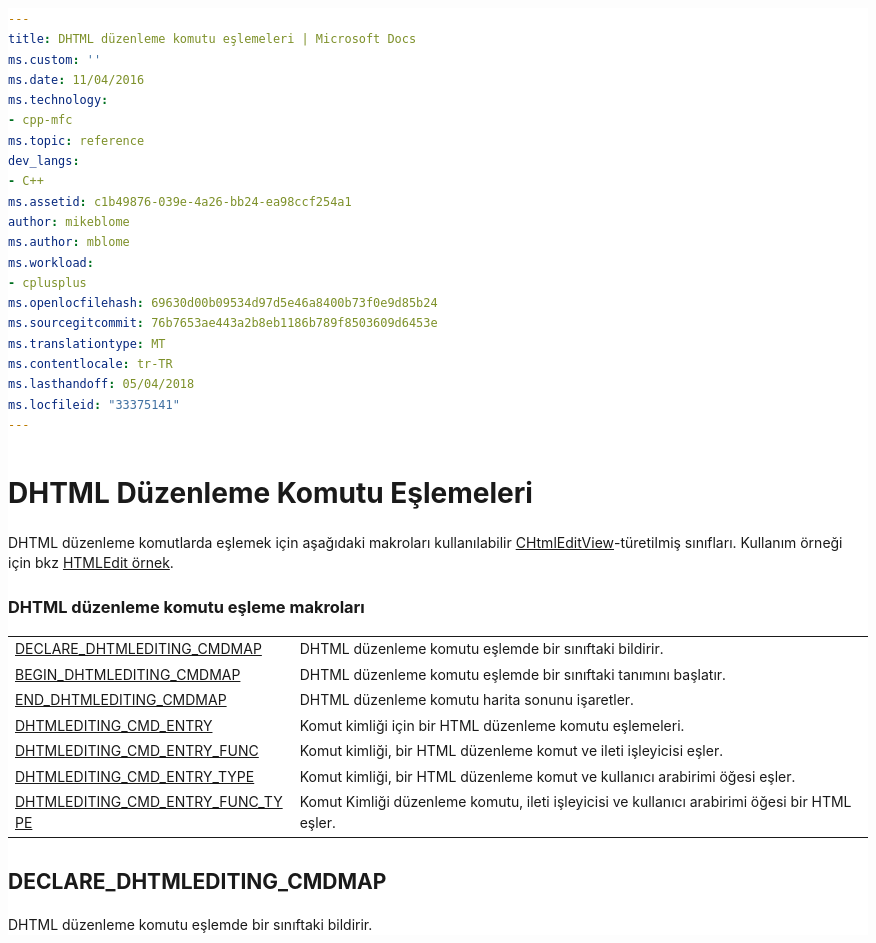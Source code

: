 ```yaml
---
title: DHTML düzenleme komutu eşlemeleri | Microsoft Docs
ms.custom: ''
ms.date: 11/04/2016
ms.technology:
- cpp-mfc
ms.topic: reference
dev_langs:
- C++
ms.assetid: c1b49876-039e-4a26-bb24-ea98ccf254a1
author: mikeblome
ms.author: mblome
ms.workload:
- cplusplus
ms.openlocfilehash: 69630d00b09534d97d5e46a8400b73f0e9d85b24
ms.sourcegitcommit: 76b7653ae443a2b8eb1186b789f8503609d6453e
ms.translationtype: MT
ms.contentlocale: tr-TR
ms.lasthandoff: 05/04/2018
ms.locfileid: "33375141"
---
```

# <a name="dhtml-editing-command-maps"></a>DHTML Düzenleme Komutu Eşlemeleri
DHTML düzenleme komutlarda eşlemek için aşağıdaki makroları kullanılabilir [CHtmlEditView](../../mfc/reference/chtmleditview-class.md)-türetilmiş sınıfları. Kullanım örneği için bkz [HTMLEdit örnek](../../visual-cpp-samples.md).  
  
### <a name="dhtml-editing-command-map-macros"></a>DHTML düzenleme komutu eşleme makroları  
  
|||  
|-|-|  
|[DECLARE_DHTMLEDITING_CMDMAP](#declare_dhtmlediting_cmdmap)|DHTML düzenleme komutu eşlemde bir sınıftaki bildirir.|  
|[BEGIN_DHTMLEDITING_CMDMAP](#begin_dhtmlediting_cmdmap)|DHTML düzenleme komutu eşlemde bir sınıftaki tanımını başlatır.|  
|[END_DHTMLEDITING_CMDMAP](#end_dhtmlediting_cmdmap)|DHTML düzenleme komutu harita sonunu işaretler.|  
|[DHTMLEDITING_CMD_ENTRY](#dhtmlediting_cmd_entry)|Komut kimliği için bir HTML düzenleme komutu eşlemeleri.|  
|[DHTMLEDITING_CMD_ENTRY_FUNC](#dhtmlediting_cmd_entry_func)|Komut kimliği, bir HTML düzenleme komut ve ileti işleyicisi eşler.|  
|[DHTMLEDITING_CMD_ENTRY_TYPE](#dhtmlediting_cmd_entry_type)|Komut kimliği, bir HTML düzenleme komut ve kullanıcı arabirimi öğesi eşler.|  
|[DHTMLEDITING_CMD_ENTRY_FUNC_TYPE](#dhtmlediting_cmd_entry_func_type)|Komut Kimliği düzenleme komutu, ileti işleyicisi ve kullanıcı arabirimi öğesi bir HTML eşler.|  
  
##  <a name="declare_dhtmlediting_cmdmap"></a>  DECLARE_DHTMLEDITING_CMDMAP  
 DHTML düzenleme komutu eşlemde bir sınıftaki bildirir.  
  
